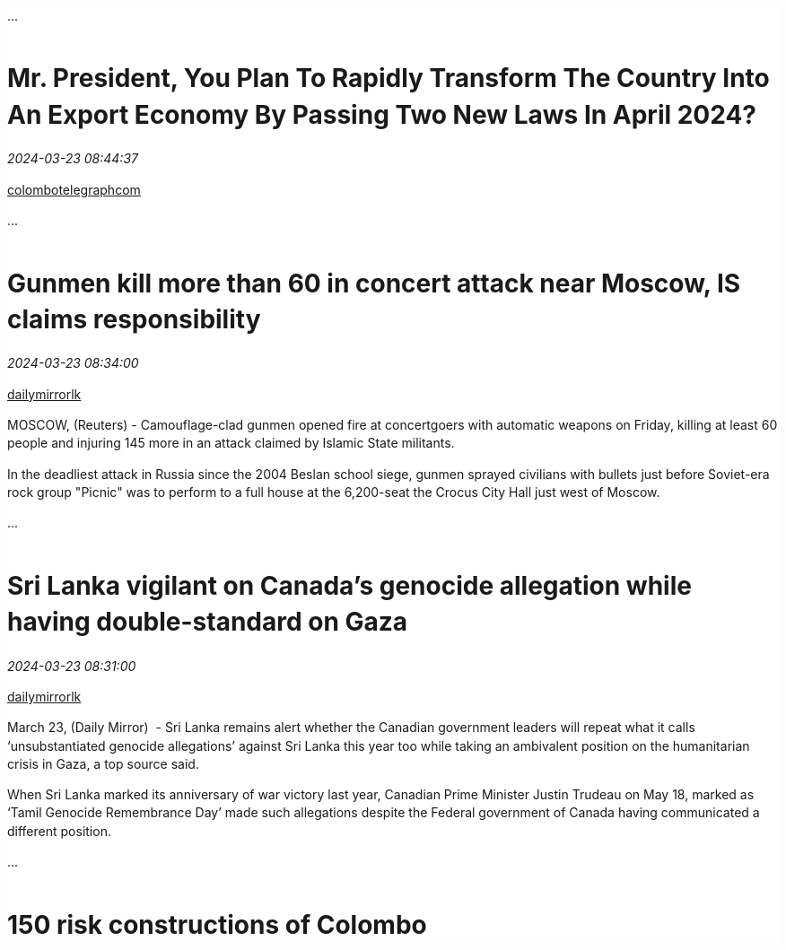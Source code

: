 ...



# Mr. President, You Plan To Rapidly Transform The Country Into An Export Economy By Passing Two New Laws In April 2024?

*2024-03-23 08:44:37*

[colombotelegraphcom](https://www.colombotelegraph.com/index.php/mr-president-you-plan-to-rapidly-transform-the-country-into-an-export-economy-by-passing-two-new-laws-in-april-2024/)

...



# Gunmen kill more than 60 in concert attack near Moscow, IS claims responsibility

*2024-03-23 08:34:00*

[dailymirrorlk](https://www.dailymirror.lk/international/Gunmen-kill-more-than-60-in-concert-attack-near-Moscow-IS-claims-responsibility/107-279457)

MOSCOW, (Reuters) - Camouflage-clad gunmen opened fire at concertgoers with automatic weapons on Friday, killing at least 60 people and injuring 145 more in an attack claimed by Islamic State militants.

In the deadliest attack in Russia since the 2004 Beslan school siege, gunmen sprayed civilians with bullets just before Soviet-era rock group "Picnic" was to perform to a full house at the 6,200-seat the Crocus City Hall just west of Moscow.

...



# Sri Lanka vigilant on Canada’s genocide allegation while having double-standard on Gaza

*2024-03-23 08:31:00*

[dailymirrorlk](https://www.dailymirror.lk/breaking-news/Sri-Lanka-vigilant-on-Canadas-genocide-allegation-while-having-double-standard-on-Gaza/108-279430)

March 23, (Daily Mirror)  - Sri Lanka remains alert whether the Canadian government leaders will repeat what it calls ‘unsubstantiated genocide allegations’ against Sri Lanka this year too while taking an ambivalent position on the humanitarian crisis in Gaza, a top source said.

When Sri Lanka marked its anniversary of war victory last year, Canadian Prime Minister Justin Trudeau on May 18, marked as ‘Tamil Genocide Remembrance Day’ made such allegations despite the Federal government of Canada having communicated a different position.

...



# 150 risk constructions of Colombo
